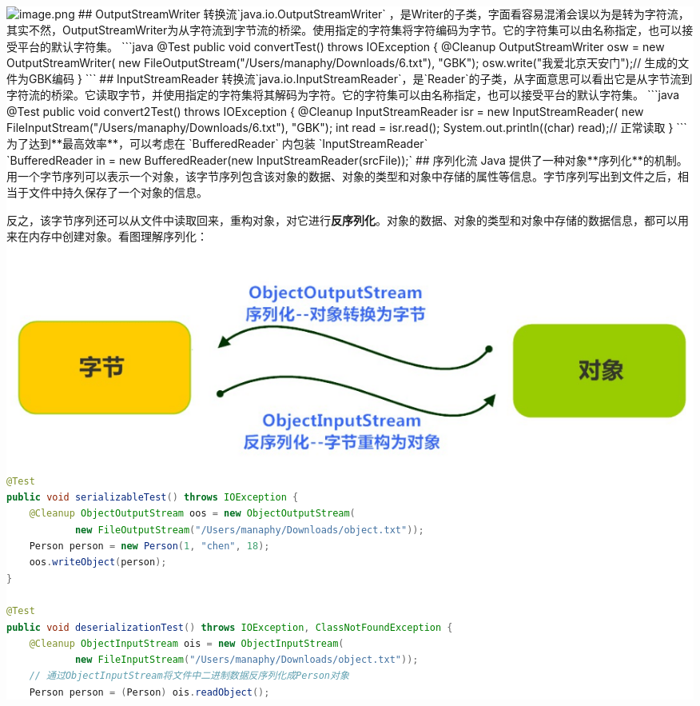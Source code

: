 <img src="https://www.pnglog.com/4EijvD.png#pic_left" alt="image.png" />
## OutputStreamWriter
转换流`java.io.OutputStreamWriter` ，是Writer的子类，字面看容易混淆会误以为是转为字符流，其实不然，OutputStreamWriter为从字符流到字节流的桥梁。使用指定的字符集将字符编码为字节。它的字符集可以由名称指定，也可以接受平台的默认字符集。
```java
@Test
public void convertTest() throws IOException {
    @Cleanup OutputStreamWriter osw = new OutputStreamWriter(
            new FileOutputStream("/Users/manaphy/Downloads/6.txt"), "GBK");
    osw.write("我爱北京天安门");// 生成的文件为GBK编码
}
```
## InputStreamReader
转换流`java.io.InputStreamReader`，是`Reader`的子类，从字面意思可以看出它是从字节流到字符流的桥梁。它读取字节，并使用指定的字符集将其解码为字符。它的字符集可以由名称指定，也可以接受平台的默认字符集。
```java
@Test
public void convert2Test() throws IOException {
    @Cleanup InputStreamReader isr = new InputStreamReader(
            new FileInputStream("/Users/manaphy/Downloads/6.txt"), "GBK");
    int read = isr.read();
    System.out.println((char) read);// 正常读取
}
```
为了达到**最高效率**，可以考虑在 `BufferedReader` 内包装 `InputStreamReader`<br />`BufferedReader in = new BufferedReader(new InputStreamReader(srcFile));`
## 序列化流
Java 提供了一种对象**序列化**的机制。用一个字节序列可以表示一个对象，该字节序列包含该对象的数据、对象的类型和对象中存储的属性等信息。字节序列写出到文件之后，相当于文件中持久保存了一个对象的信息。

反之，该字节序列还可以从文件中读取回来，重构对象，对它进行**反序列化**。对象的数据、对象的类型和对象中存储的数据信息，都可以用来在内存中创建对象。看图理解序列化：

<img src="./assets/JpHBMl.png" alt="image.png" />

```java
@Test
public void serializableTest() throws IOException {
    @Cleanup ObjectOutputStream oos = new ObjectOutputStream(
            new FileOutputStream("/Users/manaphy/Downloads/object.txt"));
    Person person = new Person(1, "chen", 18);
    oos.writeObject(person);
}

@Test
public void deserializationTest() throws IOException, ClassNotFoundException {
    @Cleanup ObjectInputStream ois = new ObjectInputStream(
            new FileInputStream("/Users/manaphy/Downloads/object.txt"));
    // 通过ObjectInputStream将文件中二进制数据反序列化成Person对象
    Person person = (Person) ois.readObject();
```